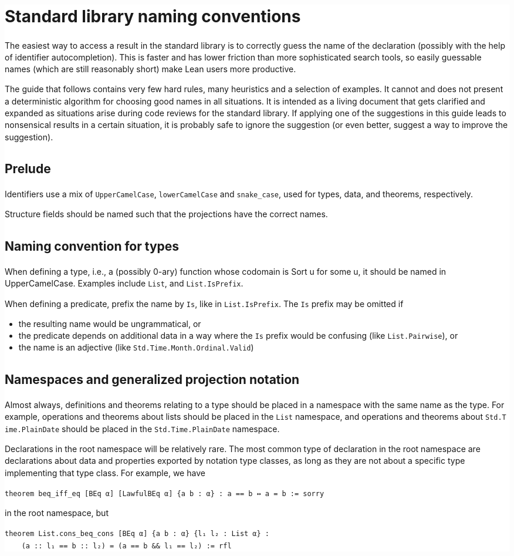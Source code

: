 # Standard library naming conventions

The easiest way to access a result in the standard library is to correctly guess the name of the declaration (possibly with the help of identifier autocompletion). This is faster and has lower friction than more sophisticated search tools, so easily guessable names (which are still reasonably short) make Lean users more productive.

The guide that follows contains very few hard rules, many heuristics and a selection of examples. It cannot and does not present a deterministic algorithm for choosing good names in all situations. It is intended as a living document that gets clarified and expanded as situations arise during code reviews for the standard library. If applying one of the suggestions in this guide leads to nonsensical results in a certain situation, it is
probably safe to ignore the suggestion (or even better, suggest a way to improve the suggestion).

## Prelude

Identifiers use a mix of `UpperCamelCase`, `lowerCamelCase` and `snake_case`, used for types, data, and theorems, respectively.

Structure fields should be named such that the projections have the correct names.

## Naming convention for types

When defining a type, i.e., a (possibly 0-ary) function whose codomain is Sort u for some u, it should be named in UpperCamelCase. Examples include `List`, and `List.IsPrefix`.

When defining a predicate, prefix the name by `Is`, like in `List.IsPrefix`. The `Is` prefix may be omitted if
* the resulting name would be ungrammatical, or
* the predicate depends on additional data in a way where the `Is` prefix would be confusing (like `List.Pairwise`), or
* the name is an adjective (like `Std.Time.Month.Ordinal.Valid`)

## Namespaces and generalized projection notation

Almost always, definitions and theorems relating to a type should be placed in a namespace with the same name as the type. For example, operations and theorems about lists should be placed in the `List` namespace, and operations and theorems about `Std.Time.PlainDate` should be placed in the `Std.Time.PlainDate` namespace.

Declarations in the root namespace will be relatively rare. The most common type of declaration in the root namespace are declarations about data and properties exported by notation type classes, as long as they are not about a specific type implementing that type class. For example, we have

```lean
theorem beq_iff_eq [BEq α] [LawfulBEq α] {a b : α} : a == b ↔ a = b := sorry
```

in the root namespace, but

```lean
theorem List.cons_beq_cons [BEq α] {a b : α} {l₁ l₂ : List α} :
    (a :: l₁ == b :: l₂) = (a == b && l₁ == l₂) := rfl
```
